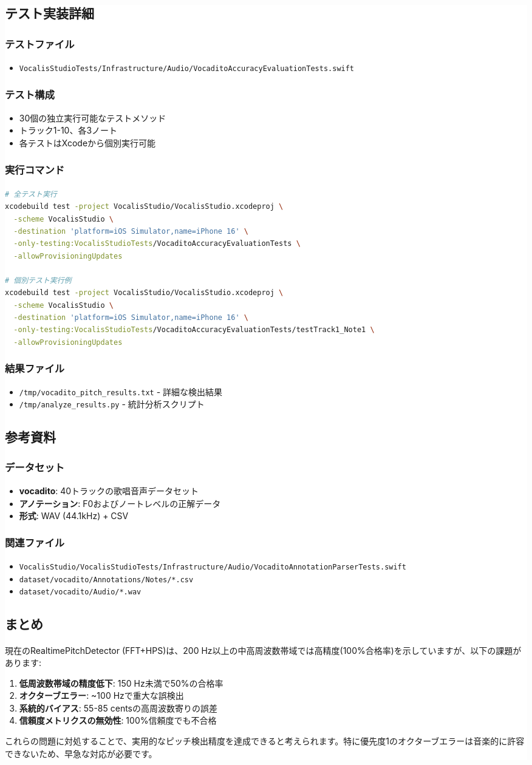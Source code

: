 ## テスト実装詳細

### テストファイル
- `VocalisStudioTests/Infrastructure/Audio/VocaditoAccuracyEvaluationTests.swift`

### テスト構成
- 30個の独立実行可能なテストメソッド
- トラック1-10、各3ノート
- 各テストはXcodeから個別実行可能

### 実行コマンド
```bash
# 全テスト実行
xcodebuild test -project VocalisStudio/VocalisStudio.xcodeproj \
  -scheme VocalisStudio \
  -destination 'platform=iOS Simulator,name=iPhone 16' \
  -only-testing:VocalisStudioTests/VocaditoAccuracyEvaluationTests \
  -allowProvisioningUpdates

# 個別テスト実行例
xcodebuild test -project VocalisStudio/VocalisStudio.xcodeproj \
  -scheme VocalisStudio \
  -destination 'platform=iOS Simulator,name=iPhone 16' \
  -only-testing:VocalisStudioTests/VocaditoAccuracyEvaluationTests/testTrack1_Note1 \
  -allowProvisioningUpdates
```

### 結果ファイル
- `/tmp/vocadito_pitch_results.txt` - 詳細な検出結果
- `/tmp/analyze_results.py` - 統計分析スクリプト

## 参考資料

### データセット
- **vocadito**: 40トラックの歌唱音声データセット
- **アノテーション**: F0およびノートレベルの正解データ
- **形式**: WAV (44.1kHz) + CSV

### 関連ファイル
- `VocalisStudio/VocalisStudioTests/Infrastructure/Audio/VocaditoAnnotationParserTests.swift`
- `dataset/vocadito/Annotations/Notes/*.csv`
- `dataset/vocadito/Audio/*.wav`

## まとめ

現在のRealtimePitchDetector (FFT+HPS)は、200 Hz以上の中高周波数帯域では高精度(100%合格率)を示していますが、以下の課題があります:

1. **低周波数帯域の精度低下**: 150 Hz未満で50%の合格率
2. **オクターブエラー**: ~100 Hzで重大な誤検出
3. **系統的バイアス**: 55-85 centsの高周波数寄りの誤差
4. **信頼度メトリクスの無効性**: 100%信頼度でも不合格

これらの問題に対処することで、実用的なピッチ検出精度を達成できると考えられます。特に優先度1のオクターブエラーは音楽的に許容できないため、早急な対応が必要です。
